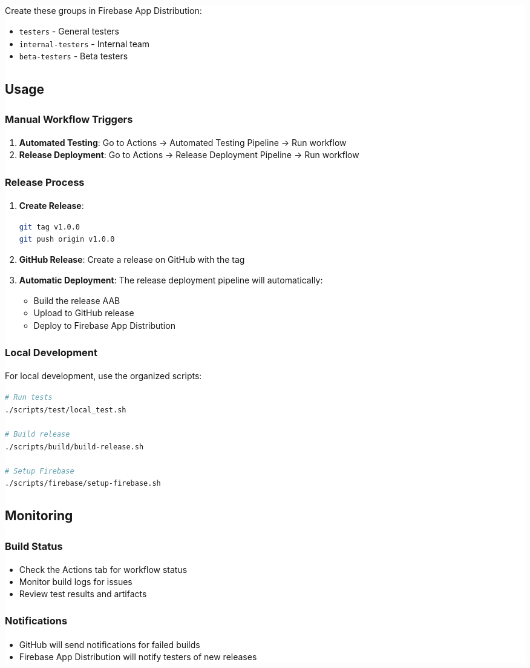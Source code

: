 Create these groups in Firebase App Distribution:
- `testers` - General testers
- `internal-testers` - Internal team
- `beta-testers` - Beta testers

## Usage

### Manual Workflow Triggers

1. **Automated Testing**: Go to Actions → Automated Testing Pipeline → Run workflow
2. **Release Deployment**: Go to Actions → Release Deployment Pipeline → Run workflow

### Release Process

1. **Create Release**:
   ```bash
   git tag v1.0.0
   git push origin v1.0.0
   ```

2. **GitHub Release**: Create a release on GitHub with the tag

3. **Automatic Deployment**: The release deployment pipeline will automatically:
   - Build the release AAB
   - Upload to GitHub release
   - Deploy to Firebase App Distribution

### Local Development

For local development, use the organized scripts:

```bash
# Run tests
./scripts/test/local_test.sh

# Build release
./scripts/build/build-release.sh

# Setup Firebase
./scripts/firebase/setup-firebase.sh
```

## Monitoring

### Build Status
- Check the Actions tab for workflow status
- Monitor build logs for issues
- Review test results and artifacts

### Notifications
- GitHub will send notifications for failed builds
- Firebase App Distribution will notify testers of new releases
